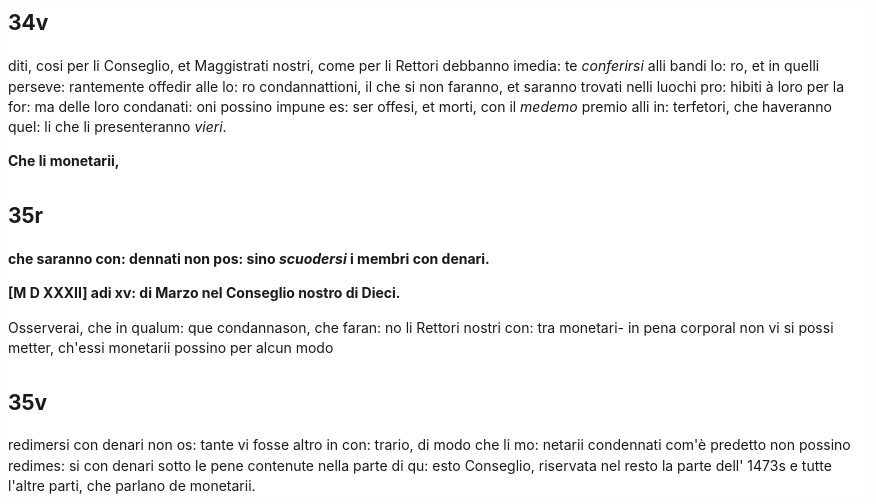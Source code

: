 ## 34v
diti, cosi per li Conseglio, et
Maggistrati nostri, come per
li Rettori debbanno imedia:
te *conferirsi* alli bandi lo:
ro, et in quelli perseve:
rantemente offedir alle lo:
ro condannattioni, il che si
non faranno, et saranno
trovati nelli luochi pro:
hibiti à loro per la for:
ma delle loro condanati:
oni possino impune es:
ser offesi, et morti, con
il *medemo* premio alli in:
terfetori, che haveranno quel:
li che li presenteranno
*vieri*.

__Che li monetarii,__
## 35r
__che saranno con:
dennati non pos:
sino *scuodersi* i
membri con
denari.__

__[M D XXXII]
adi xv: di Marzo
nel Conseglio
nostro di
Dieci.__

Osserverai, che in qualum:
que condannason, che faran:
no li Rettori nostri con:
tra monetari- in pena
corporal non vi si possi
metter, ch'essi monetarii
possino per alcun modo
## 35v
redimersi con denari non os:
tante vi fosse altro in con:
trario, di modo che li mo:
netarii condennati com'è
predetto non possino redimes:
si con denari sotto le pene
contenute nella parte di qu:
esto Conseglio, riservata nel
resto la parte dell' 1473s
e tutte l'altre parti, che
parlano de monetarii.
